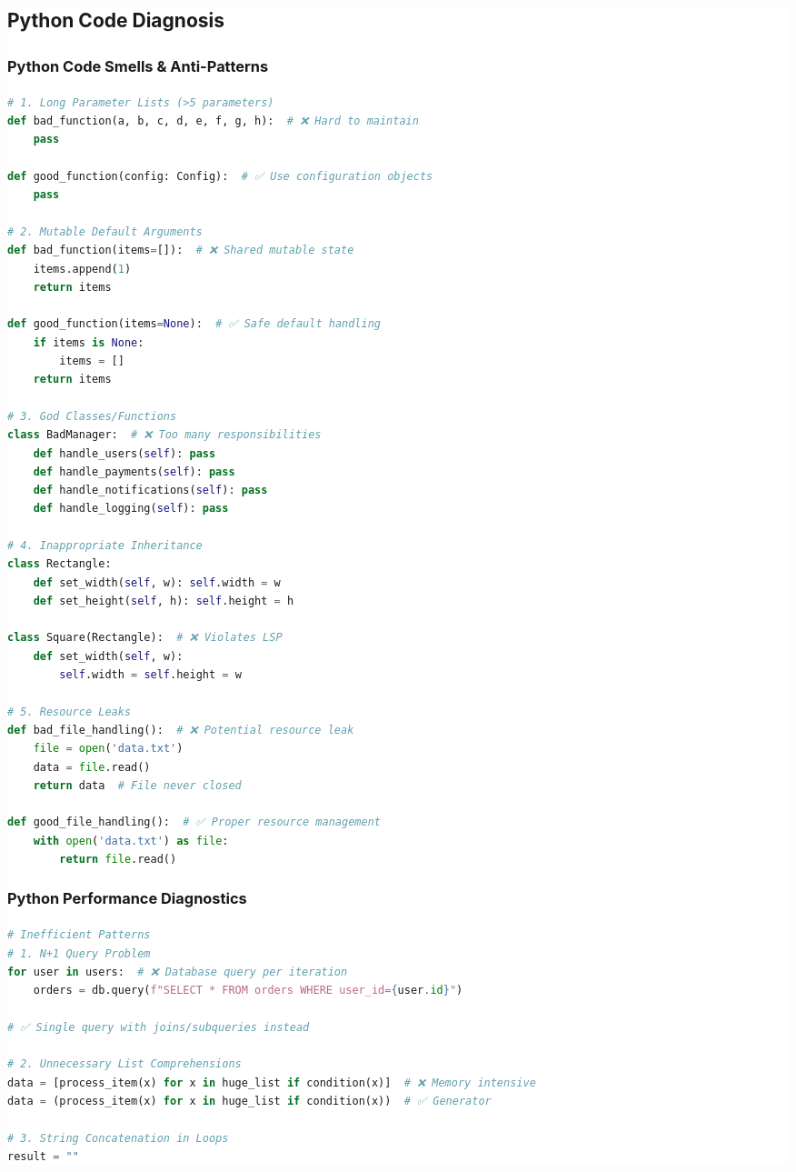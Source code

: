 ## Python Code Diagnosis

### Python Code Smells & Anti-Patterns
```python
# 1. Long Parameter Lists (>5 parameters)
def bad_function(a, b, c, d, e, f, g, h):  # ❌ Hard to maintain
    pass

def good_function(config: Config):  # ✅ Use configuration objects
    pass

# 2. Mutable Default Arguments
def bad_function(items=[]):  # ❌ Shared mutable state
    items.append(1)
    return items

def good_function(items=None):  # ✅ Safe default handling
    if items is None:
        items = []
    return items

# 3. God Classes/Functions
class BadManager:  # ❌ Too many responsibilities
    def handle_users(self): pass
    def handle_payments(self): pass
    def handle_notifications(self): pass
    def handle_logging(self): pass

# 4. Inappropriate Inheritance
class Rectangle:
    def set_width(self, w): self.width = w
    def set_height(self, h): self.height = h

class Square(Rectangle):  # ❌ Violates LSP
    def set_width(self, w):
        self.width = self.height = w

# 5. Resource Leaks
def bad_file_handling():  # ❌ Potential resource leak
    file = open('data.txt')
    data = file.read()
    return data  # File never closed

def good_file_handling():  # ✅ Proper resource management
    with open('data.txt') as file:
        return file.read()
```

### Python Performance Diagnostics
```python
# Inefficient Patterns
# 1. N+1 Query Problem
for user in users:  # ❌ Database query per iteration
    orders = db.query(f"SELECT * FROM orders WHERE user_id={user.id}")

# ✅ Single query with joins/subqueries instead

# 2. Unnecessary List Comprehensions
data = [process_item(x) for x in huge_list if condition(x)]  # ❌ Memory intensive
data = (process_item(x) for x in huge_list if condition(x))  # ✅ Generator

# 3. String Concatenation in Loops
result = ""
```